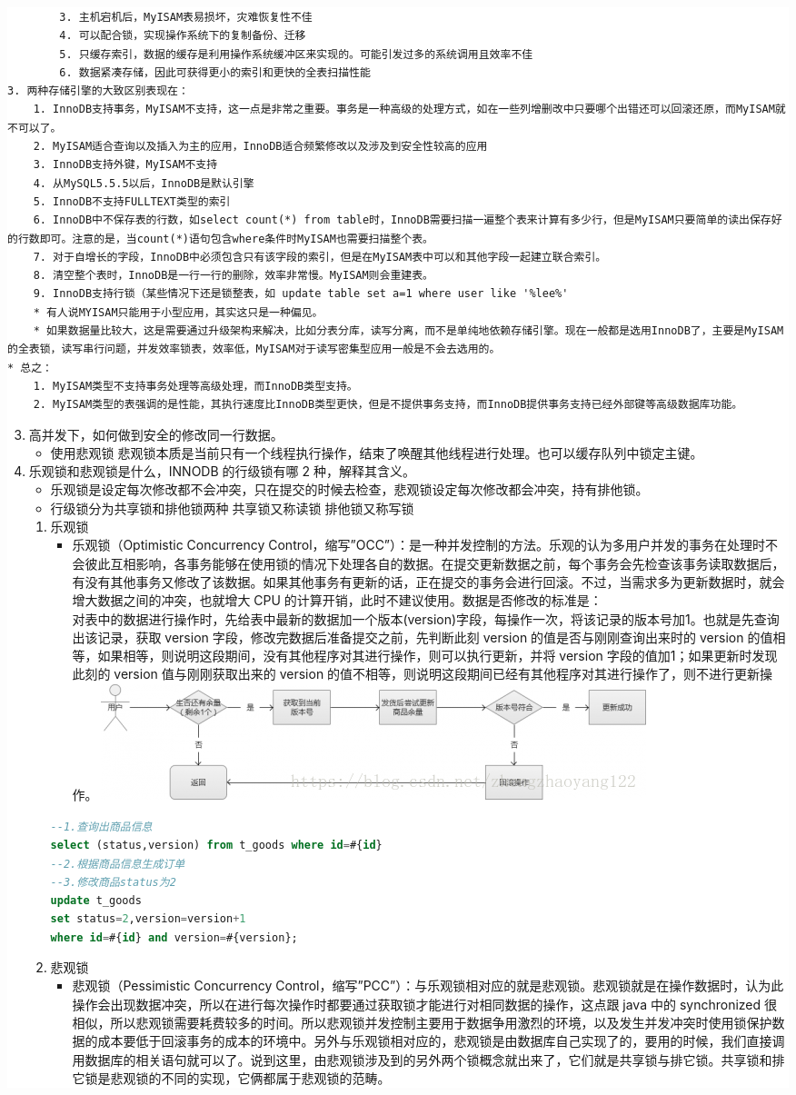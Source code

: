             3. 主机宕机后，MyISAM表易损坏，灾难恢复性不佳
            4. 可以配合锁，实现操作系统下的复制备份、迁移
            5. 只缓存索引，数据的缓存是利用操作系统缓冲区来实现的。可能引发过多的系统调用且效率不佳
            6. 数据紧凑存储，因此可获得更小的索引和更快的全表扫描性能
    3. 两种存储引擎的大致区别表现在：
        1. InnoDB支持事务，MyISAM不支持，这一点是非常之重要。事务是一种高级的处理方式，如在一些列增删改中只要哪个出错还可以回滚还原，而MyISAM就不可以了。
        2. MyISAM适合查询以及插入为主的应用，InnoDB适合频繁修改以及涉及到安全性较高的应用
        3. InnoDB支持外键，MyISAM不支持
        4. 从MySQL5.5.5以后，InnoDB是默认引擎
        5. InnoDB不支持FULLTEXT类型的索引
        6. InnoDB中不保存表的行数，如select count(*) from table时，InnoDB需要扫描一遍整个表来计算有多少行，但是MyISAM只要简单的读出保存好的行数即可。注意的是，当count(*)语句包含where条件时MyISAM也需要扫描整个表。
        7. 对于自增长的字段，InnoDB中必须包含只有该字段的索引，但是在MyISAM表中可以和其他字段一起建立联合索引。
        8. 清空整个表时，InnoDB是一行一行的删除，效率非常慢。MyISAM则会重建表。
        9. InnoDB支持行锁（某些情况下还是锁整表，如 update table set a=1 where user like '%lee%'
        * 有人说MYISAM只能用于小型应用，其实这只是一种偏见。
        * 如果数据量比较大，这是需要通过升级架构来解决，比如分表分库，读写分离，而不是单纯地依赖存储引擎。现在一般都是选用InnoDB了，主要是MyISAM的全表锁，读写串行问题，并发效率锁表，效率低，MyISAM对于读写密集型应用一般是不会去选用的。
    * 总之：
        1. MyISAM类型不支持事务处理等高级处理，而InnoDB类型支持。
        2. MyISAM类型的表强调的是性能，其执行速度比InnoDB类型更快，但是不提供事务支持，而InnoDB提供事务支持已经外部键等高级数据库功能。
3. 高并发下，如何做到安全的修改同一行数据。
    * 使用悲观锁 悲观锁本质是当前只有一个线程执行操作，结束了唤醒其他线程进行处理。也可以缓存队列中锁定主键。
4. 乐观锁和悲观锁是什么，INNODB 的行级锁有哪 2 种，解释其含义。
    * 乐观锁是设定每次修改都不会冲突，只在提交的时候去检查，悲观锁设定每次修改都会冲突，持有排他锁。
    * 行级锁分为共享锁和排他锁两种 共享锁又称读锁 排他锁又称写锁
    1. 乐观锁
        * 乐观锁（Optimistic Concurrency Control，缩写”OCC”）：是一种并发控制的方法。乐观的认为多用户并发的事务在处理时不会彼此互相影响，各事务能够在使用锁的情况下处理各自的数据。在提交更新数据之前，每个事务会先检查该事务读取数据后，有没有其他事务又修改了该数据。如果其他事务有更新的话，正在提交的事务会进行回滚。不过，当需求多为更新数据时，就会增大数据之间的冲突，也就增大 CPU 的计算开销，此时不建议使用。数据是否修改的标准是：   
        对表中的数据进行操作时，先给表中最新的数据加一个版本(version)字段，每操作一次，将该记录的版本号加1。也就是先查询出该记录，获取 version 字段，修改完数据后准备提交之前，先判断此刻 version 的值是否与刚刚查询出来时的 version 的值相等，如果相等，则说明这段期间，没有其他程序对其进行操作，则可以执行更新，并将 version 字段的值加1；如果更新时发现此刻的 version 值与刚刚获取出来的 version 的值不相等，则说明这段期间已经有其他程序对其进行操作了，则不进行更新操作。
        ![](乐观锁.png)
        ```sql
        --1.查询出商品信息
        select (status,version) from t_goods where id=#{id}
        --2.根据商品信息生成订单
        --3.修改商品status为2
        update t_goods
        set status=2,version=version+1
        where id=#{id} and version=#{version};
        ```
    2. 悲观锁
        * 悲观锁（Pessimistic Concurrency Control，缩写”PCC”）：与乐观锁相对应的就是悲观锁。悲观锁就是在操作数据时，认为此操作会出现数据冲突，所以在进行每次操作时都要通过获取锁才能进行对相同数据的操作，这点跟 java 中的 synchronized 很相似，所以悲观锁需要耗费较多的时间。所以悲观锁并发控制主要用于数据争用激烈的环境，以及发生并发冲突时使用锁保护数据的成本要低于回滚事务的成本的环境中。另外与乐观锁相对应的，悲观锁是由数据库自己实现了的，要用的时候，我们直接调用数据库的相关语句就可以了。说到这里，由悲观锁涉及到的另外两个锁概念就出来了，它们就是共享锁与排它锁。共享锁和排它锁是悲观锁的不同的实现，它俩都属于悲观锁的范畴。      